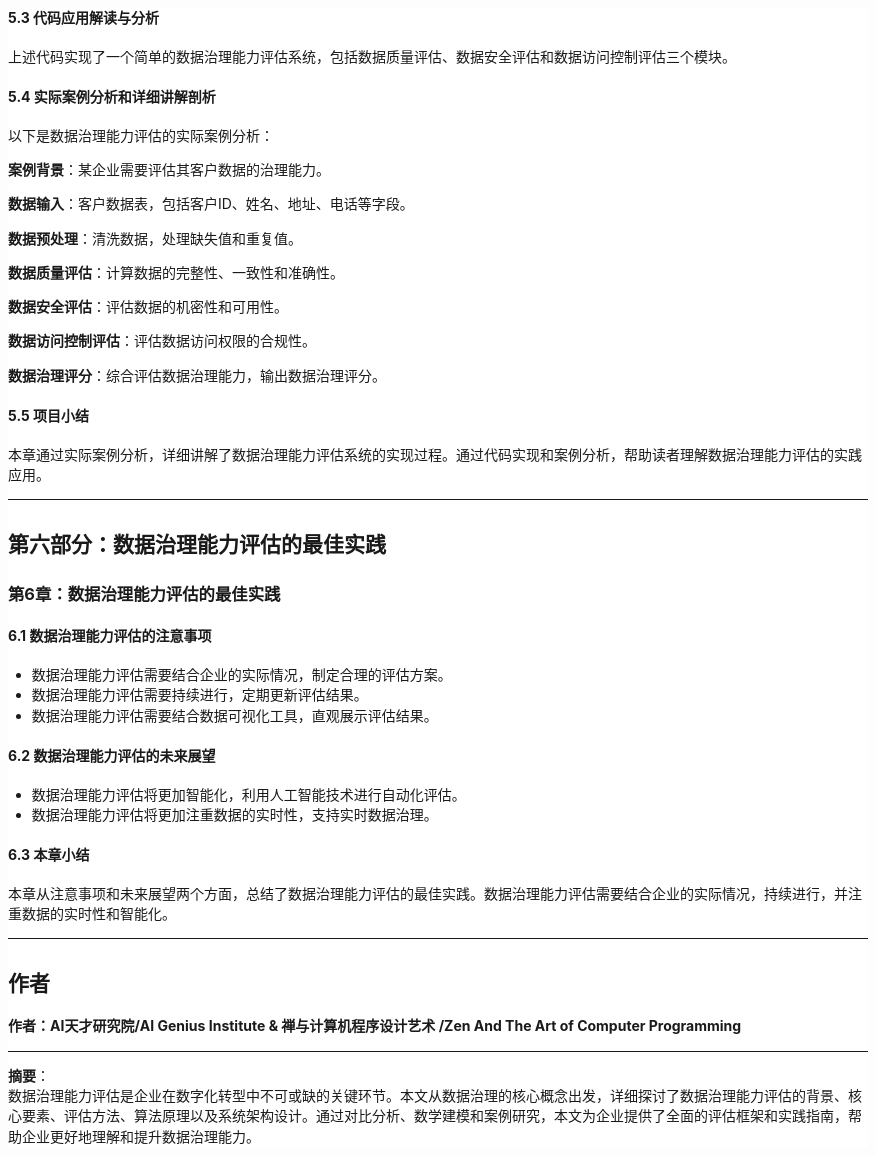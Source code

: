 
#### 5.3 代码应用解读与分析

上述代码实现了一个简单的数据治理能力评估系统，包括数据质量评估、数据安全评估和数据访问控制评估三个模块。

#### 5.4 实际案例分析和详细讲解剖析

以下是数据治理能力评估的实际案例分析：

**案例背景**：某企业需要评估其客户数据的治理能力。

**数据输入**：客户数据表，包括客户ID、姓名、地址、电话等字段。

**数据预处理**：清洗数据，处理缺失值和重复值。

**数据质量评估**：计算数据的完整性、一致性和准确性。

**数据安全评估**：评估数据的机密性和可用性。

**数据访问控制评估**：评估数据访问权限的合规性。

**数据治理评分**：综合评估数据治理能力，输出数据治理评分。

#### 5.5 项目小结

本章通过实际案例分析，详细讲解了数据治理能力评估系统的实现过程。通过代码实现和案例分析，帮助读者理解数据治理能力评估的实践应用。

---

## 第六部分：数据治理能力评估的最佳实践

### 第6章：数据治理能力评估的最佳实践

#### 6.1 数据治理能力评估的注意事项

- 数据治理能力评估需要结合企业的实际情况，制定合理的评估方案。
- 数据治理能力评估需要持续进行，定期更新评估结果。
- 数据治理能力评估需要结合数据可视化工具，直观展示评估结果。

#### 6.2 数据治理能力评估的未来展望

- 数据治理能力评估将更加智能化，利用人工智能技术进行自动化评估。
- 数据治理能力评估将更加注重数据的实时性，支持实时数据治理。

#### 6.3 本章小结

本章从注意事项和未来展望两个方面，总结了数据治理能力评估的最佳实践。数据治理能力评估需要结合企业的实际情况，持续进行，并注重数据的实时性和智能化。

---

## 作者

**作者：AI天才研究院/AI Genius Institute & 禅与计算机程序设计艺术 /Zen And The Art of Computer Programming**

---

**摘要**：  
数据治理能力评估是企业在数字化转型中不可或缺的关键环节。本文从数据治理的核心概念出发，详细探讨了数据治理能力评估的背景、核心要素、评估方法、算法原理以及系统架构设计。通过对比分析、数学建模和案例研究，本文为企业提供了全面的评估框架和实践指南，帮助企业更好地理解和提升数据治理能力。

